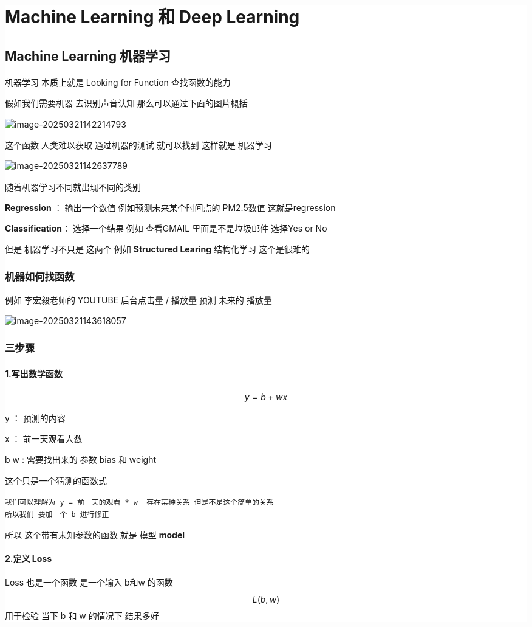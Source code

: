 # Machine Learning 和 Deep Learning

## Machine Learning 机器学习

机器学习 本质上就是 Looking for Function 查找函数的能力

假如我们需要机器 去识别声音认知 那么可以通过下面的图片概括

![image-20250321142214793](https://raw.githubusercontent.com/Xioaruan912/pic/main/image-20250321142214793.png)

这个函数 人类难以获取 通过机器的测试 就可以找到 这样就是 机器学习

![image-20250321142637789](https://raw.githubusercontent.com/Xioaruan912/pic/main/image-20250321142637789.png)

随着机器学习不同就出现不同的类别

**Regression** ： 输出一个数值 例如预测未来某个时间点的 PM2.5数值 这就是regression

**Classification**： 选择一个结果 例如 查看GMAIL 里面是不是垃圾邮件 选择Yes or No

但是 机器学习不只是 这两个 例如 **Structured Learing** 结构化学习 这个是很难的

### 机器如何找函数

例如 李宏毅老师的 YOUTUBE 后台点击量 / 播放量 预测 未来的 播放量

![image-20250321143618057](https://raw.githubusercontent.com/Xioaruan912/pic/main/image-20250321143618057.png)

### 三步骤

#### 1.写出数学函数

$$
y = b + wx
$$

y ： 预测的内容

x ： 前一天观看人数

b  w :    需要找出来的 参数 bias 和 weight

这个只是一个猜测的函数式

```
我们可以理解为 y = 前一天的观看 * w  存在某种关系 但是不是这个简单的关系
所以我们 要加一个 b 进行修正
```

所以 这个带有未知参数的函数 就是 模型  **model**

#### 2.定义 Loss

Loss 也是一个函数  是一个输入 b和w 的函数
$$
L(b,w)
$$
用于检验 当下 b 和 w 的情况下 结果多好 

